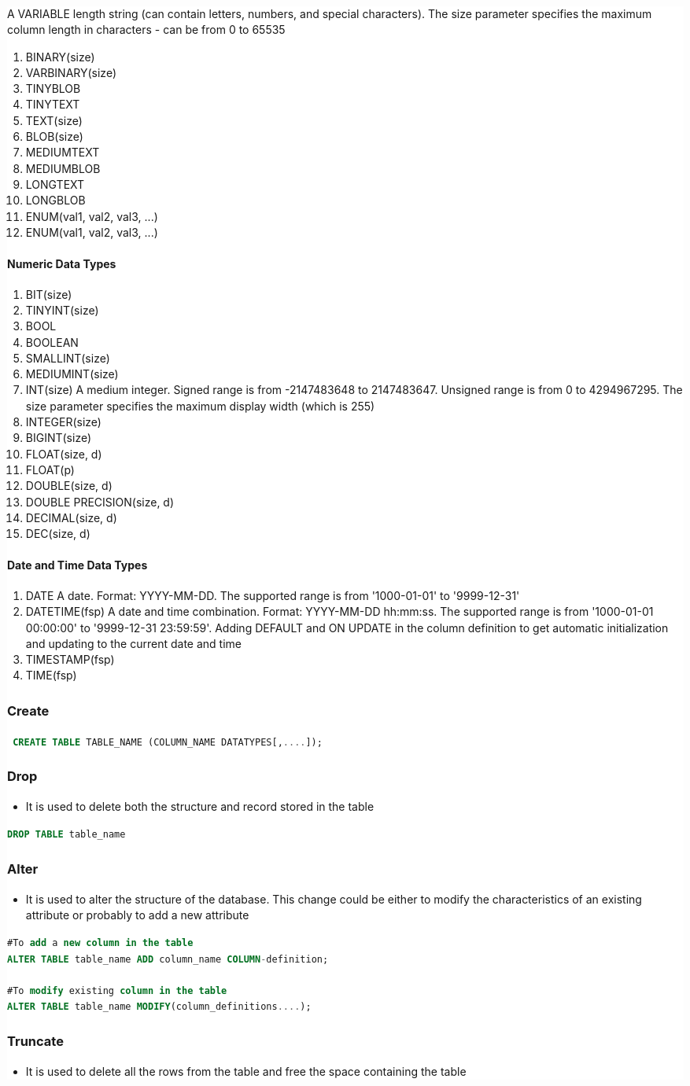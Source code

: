 A VARIABLE length string (can contain letters, numbers, and special characters). The size parameter specifies the maximum column length in characters - can be from 0 to 65535
1. BINARY(size)
1. VARBINARY(size)
1. TINYBLOB
1. TINYTEXT
1. TEXT(size)
1. BLOB(size)
1. MEDIUMTEXT
1. MEDIUMBLOB
1. LONGTEXT
1. LONGBLOB
1. ENUM(val1, val2, val3, ...)
1. ENUM(val1, val2, val3, ...)
#### Numeric Data Types
 1. BIT(size)
 1. TINYINT(size)
 1. BOOL
 1. BOOLEAN
 1. SMALLINT(size)
 1. MEDIUMINT(size)
 1. INT(size) A medium integer. Signed range is from -2147483648 to 2147483647. Unsigned range is from 0 to 4294967295. The size parameter specifies the maximum display width (which is 255)
 1. INTEGER(size)
 1. BIGINT(size)
 1. FLOAT(size, d)
 1. FLOAT(p)
 1. DOUBLE(size, d)
 1. DOUBLE PRECISION(size, d)	
 1. DECIMAL(size, d)
 1. DEC(size, d)

 #### Date and Time Data Types
 1. DATE A date. Format: YYYY-MM-DD. The supported range is from '1000-01-01' to '9999-12-31'
 1. DATETIME(fsp) A date and time combination. Format: YYYY-MM-DD hh:mm:ss. The supported range is from '1000-01-01 00:00:00' to '9999-12-31 23:59:59'. Adding DEFAULT and ON UPDATE in the column definition to get automatic initialization and updating to the current date and time
 1. TIMESTAMP(fsp)
 1. TIME(fsp)
 ### Create

```SQL
 CREATE TABLE TABLE_NAME (COLUMN_NAME DATATYPES[,....]);
 ```

 ### Drop
 - It is used to delete both the structure and record stored in the table
 ```SQL
 DROP TABLE table_name
 ```
 ### Alter
 - It is used to alter the structure of the database. This change could be either to modify the characteristics of an existing attribute or probably to add a new attribute
 ```SQL
 #To add a new column in the table
 ALTER TABLE table_name ADD column_name COLUMN-definition;    

 #To modify existing column in the table
 ALTER TABLE table_name MODIFY(column_definitions....);  
 ```
 ### Truncate
 - It is used to delete all the rows from the table and free the space containing the table